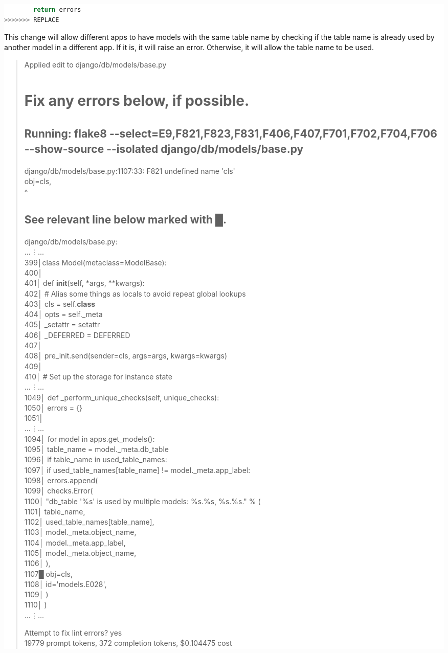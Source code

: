 ```python
        return errors
>>>>>>> REPLACE
```

This change will allow different apps to have models with the same table name by checking if the table name is already used by another model in a different app. If it is, it will raise an error. Otherwise, it will allow the table name to be used.

> Applied edit to django/db/models/base.py  
>  
> # Fix any errors below, if possible.  
>  
> ## Running: flake8 --select=E9,F821,F823,F831,F406,F407,F701,F702,F704,F706 --show-source --isolated django/db/models/base.py  
>  
> django/db/models/base.py:1107:33: F821 undefined name 'cls'  
> obj=cls,  
> ^  
>  
> ## See relevant line below marked with █.  
>  
> django/db/models/base.py:  
> ...⋮...  
> 399│class Model(metaclass=ModelBase):  
> 400│  
> 401│    def __init__(self, *args, **kwargs):  
> 402│        # Alias some things as locals to avoid repeat global lookups  
> 403│        cls = self.__class__  
> 404│        opts = self._meta  
> 405│        _setattr = setattr  
> 406│        _DEFERRED = DEFERRED  
> 407│  
> 408│        pre_init.send(sender=cls, args=args, kwargs=kwargs)  
> 409│  
> 410│        # Set up the storage for instance state  
> ...⋮...  
> 1049│    def _perform_unique_checks(self, unique_checks):  
> 1050│        errors = {}  
> 1051│  
> ...⋮...  
> 1094│        for model in apps.get_models():  
> 1095│            table_name = model._meta.db_table  
> 1096│            if table_name in used_table_names:  
> 1097│                if used_table_names[table_name] != model._meta.app_label:  
> 1098│                    errors.append(  
> 1099│                        checks.Error(  
> 1100│                            "db_table '%s' is used by multiple models: %s.%s, %s.%s." % (  
> 1101│                                table_name,  
> 1102│                                used_table_names[table_name],  
> 1103│                                model._meta.object_name,  
> 1104│                                model._meta.app_label,  
> 1105│                                model._meta.object_name,  
> 1106│                            ),  
> 1107█                            obj=cls,  
> 1108│                            id='models.E028',  
> 1109│                        )  
> 1110│                    )  
> ...⋮...  
>  
> Attempt to fix lint errors? yes  
> 19779 prompt tokens, 372 completion tokens, $0.104475 cost  
